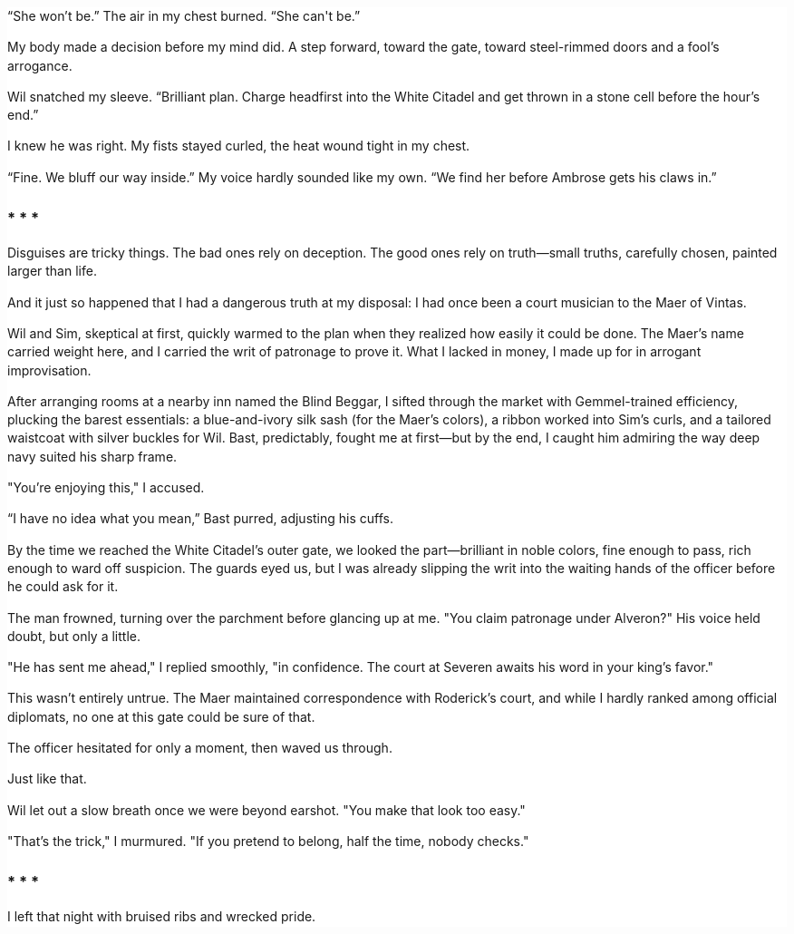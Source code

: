 “She won’t be.” The air in my chest burned. “She can't be.”  

My body made a decision before my mind did. A step forward, toward the gate, toward steel-rimmed doors and a fool’s arrogance.  

Wil snatched my sleeve. “Brilliant plan. Charge headfirst into the White Citadel and get thrown in a stone cell before the hour’s end.”  

I knew he was right. My fists stayed curled, the heat wound tight in my chest.  

“Fine. We bluff our way inside.” My voice hardly sounded like my own. “We find her before Ambrose gets his claws in.”  

### * * *

Disguises are tricky things. The bad ones rely on deception. The good ones rely on truth—small truths, carefully chosen, painted larger than life.  

And it just so happened that I had a dangerous truth at my disposal: I had once been a court musician to the Maer of Vintas.  

Wil and Sim, skeptical at first, quickly warmed to the plan when they realized how easily it could be done. The Maer’s name carried weight here, and I carried the writ of patronage to prove it. What I lacked in money, I made up for in arrogant improvisation.  

After arranging rooms at a nearby inn named the Blind Beggar, I sifted through the market with Gemmel-trained efficiency, plucking the barest essentials: a blue-and-ivory silk sash (for the Maer’s colors), a ribbon worked into Sim’s curls, and a tailored waistcoat with silver buckles for Wil. Bast, predictably, fought me at first—but by the end, I caught him admiring the way deep navy suited his sharp frame.  

"You’re enjoying this," I accused.  

“I have no idea what you mean,” Bast purred, adjusting his cuffs.  

By the time we reached the White Citadel’s outer gate, we looked the part—brilliant in noble colors, fine enough to pass, rich enough to ward off suspicion. The guards eyed us, but I was already slipping the writ into the waiting hands of the officer before he could ask for it.  

The man frowned, turning over the parchment before glancing up at me. "You claim patronage under Alveron?" His voice held doubt, but only a little.  

"He has sent me ahead," I replied smoothly, "in confidence. The court at Severen awaits his word in your king’s favor."  

This wasn’t entirely untrue. The Maer maintained correspondence with Roderick’s court, and while I hardly ranked among official diplomats, no one at this gate could be sure of that.  

The officer hesitated for only a moment, then waved us through.  

Just like that.  

Wil let out a slow breath once we were beyond earshot. "You make that look too easy."  

"That’s the trick," I murmured. "If you pretend to belong, half the time, nobody checks."  

### * * *

I left that night with bruised ribs and wrecked pride.  
